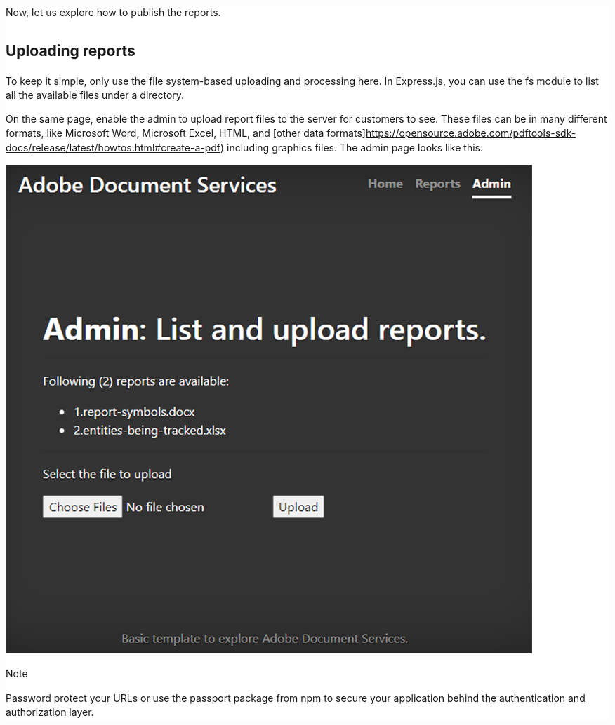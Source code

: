 Now, let us explore how to publish the reports.

## Uploading reports

To keep it simple, only use the file system-based uploading and processing here. In Express.js, you can use the fs module to list all the available files under a directory.

On the same page, enable the admin to upload report files to the server for customers to see. These files can be in many different formats, like Microsoft Word, Microsoft Excel, HTML, and [other data formats]https://opensource.adobe.com/pdftools-sdk-docs/release/latest/howtos.html#create-a-pdf) including graphics files. The admin page looks like this:

![Screenshot of Admin capability](assets/report_2.png)

>[!NOTE]
>
>Password protect your URLs or use the passport package from npm to secure your application behind the authentication and authorization layer.
